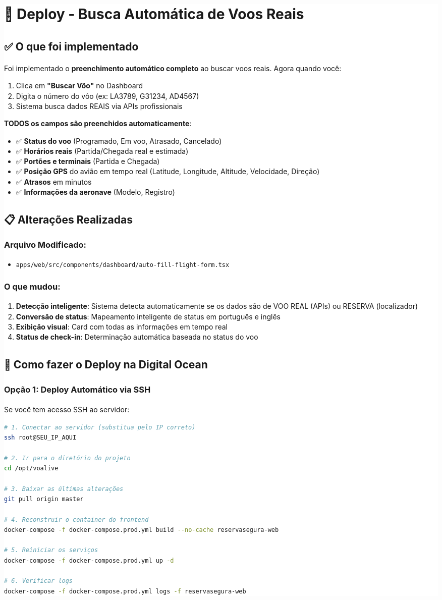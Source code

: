 # 🚀 Deploy - Busca Automática de Voos Reais

## ✅ O que foi implementado

Foi implementado o **preenchimento automático completo** ao buscar voos reais. Agora quando você:

1. Clica em **"Buscar Vôo"** no Dashboard
2. Digita o número do vôo (ex: LA3789, G31234, AD4567)
3. Sistema busca dados REAIS via APIs profissionais

**TODOS os campos são preenchidos automaticamente**:

- ✅ **Status do voo** (Programado, Em voo, Atrasado, Cancelado)
- ✅ **Horários reais** (Partida/Chegada real e estimada)
- ✅ **Portões e terminais** (Partida e Chegada)
- ✅ **Posição GPS** do avião em tempo real (Latitude, Longitude, Altitude, Velocidade, Direção)
- ✅ **Atrasos** em minutos
- ✅ **Informações da aeronave** (Modelo, Registro)

## 📋 Alterações Realizadas

### Arquivo Modificado:
- `apps/web/src/components/dashboard/auto-fill-flight-form.tsx`

### O que mudou:
1. **Detecção inteligente**: Sistema detecta automaticamente se os dados são de VOO REAL (APIs) ou RESERVA (localizador)
2. **Conversão de status**: Mapeamento inteligente de status em português e inglês
3. **Exibição visual**: Card com todas as informações em tempo real
4. **Status de check-in**: Determinação automática baseada no status do voo

## 🔄 Como fazer o Deploy na Digital Ocean

### Opção 1: Deploy Automático via SSH

Se você tem acesso SSH ao servidor:

```bash
# 1. Conectar ao servidor (substitua pelo IP correto)
ssh root@SEU_IP_AQUI

# 2. Ir para o diretório do projeto
cd /opt/voalive

# 3. Baixar as últimas alterações
git pull origin master

# 4. Reconstruir o container do frontend
docker-compose -f docker-compose.prod.yml build --no-cache reservasegura-web

# 5. Reiniciar os serviços
docker-compose -f docker-compose.prod.yml up -d

# 6. Verificar logs
docker-compose -f docker-compose.prod.yml logs -f reservasegura-web
```
